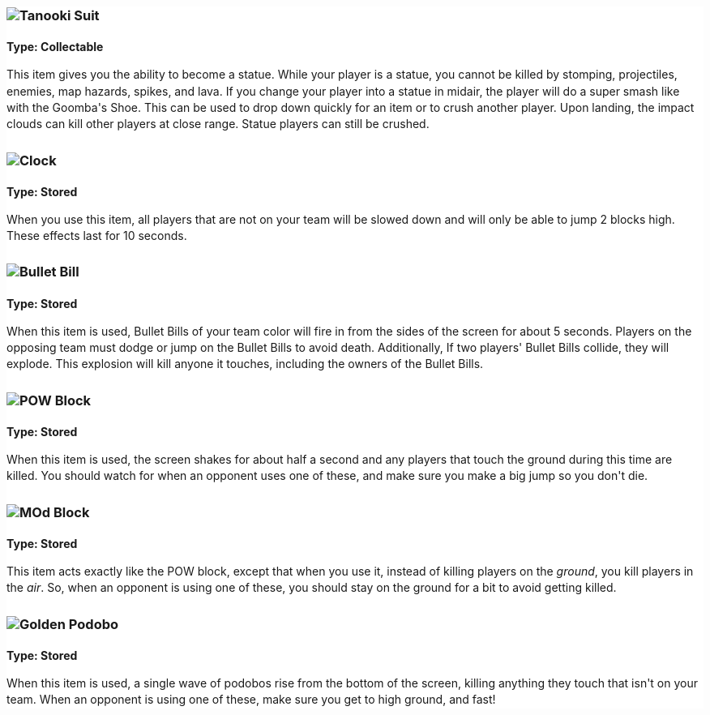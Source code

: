 ### ![](https://raw.githubusercontent.com/HerbFargus/Super-Mario-War/master/gfx/docs/i25.png)Tanooki Suit

**Type: Collectable**

This item gives you the ability to become a statue. While your player is a statue, you cannot be killed by stomping, projectiles, enemies, map hazards, spikes, and lava. If you change your player into a statue in midair, the player will do a super smash like with the Goomba's Shoe. This can be used to drop down quickly for an item or to crush another player. Upon landing, the impact clouds can kill other players at close range. Statue players can still be crushed.

### ![](https://raw.githubusercontent.com/HerbFargus/Super-Mario-War/master/gfx/docs/i09.png)Clock

**Type: Stored**

When you use this item, all players that are not on your team will be slowed down and will only be able to jump 2 blocks high. These effects last for 10 seconds.

### ![](https://raw.githubusercontent.com/HerbFargus/Super-Mario-War/master/gfx/docs/i13.png)Bullet Bill

**Type: Stored**

When this item is used, Bullet Bills of your team color will fire in from the sides of the screen for about 5 seconds. Players on the opposing team must dodge or jump on the Bullet Bills to avoid death. Additionally, If two players' Bullet Bills collide, they will explode. This explosion will kill anyone it touches, including the owners of the Bullet Bills.

### ![](https://raw.githubusercontent.com/HerbFargus/Super-Mario-War/master/gfx/docs/i11.png)POW Block

**Type: Stored**

When this item is used, the screen shakes for about half a second and any players that touch the ground during this time are killed. You should watch for when an opponent uses one of these, and make sure you make a big jump so you don't die.

### ![](https://raw.githubusercontent.com/HerbFargus/Super-Mario-War/master/gfx/docs/i12.png)MOd Block

**Type: Stored**

This item acts exactly like the POW block, except that when you use it, instead of killing players on the _ground_, you kill players in the _air_. So, when an opponent is using one of these, you should stay on the ground for a bit to avoid getting killed.

### ![](https://raw.githubusercontent.com/HerbFargus/Super-Mario-War/master/gfx/docs/i26.png)Golden Podobo

**Type: Stored**

When this item is used, a single wave of podobos rise from the bottom of the screen, killing anything they touch that isn't on your team. When an opponent is using one of these, make sure you get to high ground, and fast!
